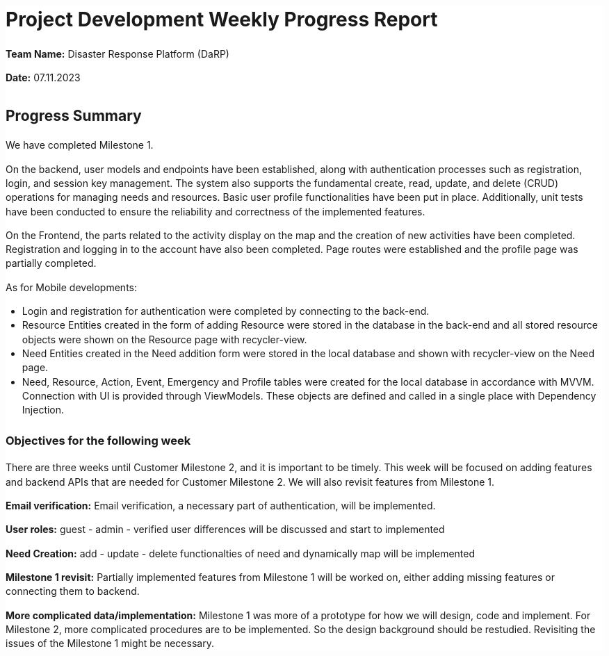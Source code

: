 # Project Development Weekly Progress Report

**Team Name:** Disaster Response Platform (DaRP)

**Date:** 07.11.2023

## Progress Summary


We have completed Milestone 1.

On the backend, user models and endpoints have been established, along with authentication processes such as registration, login, and session key management. The system also supports the fundamental create, read, update, and delete (CRUD) operations for managing needs and resources. Basic user profile functionalities have been put in place. Additionally, unit tests have been conducted to ensure the reliability and correctness of the implemented features.

On the Frontend, the parts related to the activity display on the map and the creation of new activities have been completed. Registration and logging in to the account have also been completed. Page routes were established and the profile page was partially completed.

As for Mobile developments:
- Login and registration for authentication were completed by connecting to the back-end. 
- Resource Entities created in the form of adding Resource were stored in the database in the back-end and all stored resource objects were shown on the Resource page with recycler-view.
- Need Entities created in the Need addition form were stored in the local database and shown with recycler-view on the Need page.
- Need, Resource, Action, Event, Emergency and Profile tables were created for the local database in accordance with MVVM. Connection with UI is provided through ViewModels. These objects are defined and called in a single place with Dependency Injection.



### Objectives for the following week

There are three weeks until Customer Milestone 2, and it is important to be timely. This week will be focused on adding features and backend APIs that are needed for Customer Milestone 2. We will also revisit features from Milestone 1.

**Email verification:** Email verification, a necessary part of authentication, will be implemented.

**User roles:** guest - admin - verified user differences will be discussed and start to implemented

**Need Creation:**  add - update - delete functionalties of need and dynamically map will be implemented

**Milestone 1 revisit:** Partially implemented features from Milestone 1 will be worked on, either adding missing features or connecting them to backend.

**More complicated data/implementation:** Milestone 1 was more of a prototype for how we will design, code and implement. For Milestone 2, more complicated procedures are to be implemented.
So the design background should be restudied. Revisiting the issues of the Milestone 1 might be necessary.
